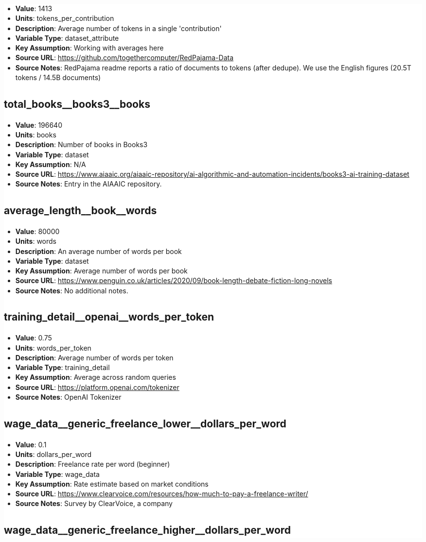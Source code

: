 - **Value**: 1413
- **Units**: tokens_per_contribution
- **Description**: Average number of tokens in a single 'contribution'
- **Variable Type**: dataset_attribute
- **Key Assumption**: Working with averages here
- **Source URL**: https://github.com/togethercomputer/RedPajama-Data
- **Source Notes**: RedPajama readme reports a ratio of documents to tokens (after dedupe). We use the English figures (20.5T tokens / 14.5B documents)

## total_books__books3__books

- **Value**: 196640
- **Units**: books
- **Description**: Number of books in Books3
- **Variable Type**: dataset
- **Key Assumption**: N/A
- **Source URL**: https://www.aiaaic.org/aiaaic-repository/ai-algorithmic-and-automation-incidents/books3-ai-training-dataset
- **Source Notes**: Entry in the AIAAIC repository.

## average_length__book__words

- **Value**: 80000
- **Units**: words
- **Description**: An average number of words per book
- **Variable Type**: dataset
- **Key Assumption**: Average number of words per book
- **Source URL**: https://www.penguin.co.uk/articles/2020/09/book-length-debate-fiction-long-novels
- **Source Notes**: No additional notes.

## training_detail__openai__words_per_token

- **Value**: 0.75
- **Units**: words_per_token
- **Description**: Average number of words per token
- **Variable Type**: training_detail
- **Key Assumption**: Average across random queries
- **Source URL**: https://platform.openai.com/tokenizer
- **Source Notes**: OpenAI Tokenizer

## wage_data__generic_freelance_lower__dollars_per_word

- **Value**: 0.1
- **Units**: dollars_per_word
- **Description**: Freelance rate per word (beginner)
- **Variable Type**: wage_data
- **Key Assumption**: Rate estimate based on market conditions
- **Source URL**: https://www.clearvoice.com/resources/how-much-to-pay-a-freelance-writer/
- **Source Notes**: Survey by ClearVoice, a company

## wage_data__generic_freelance_higher__dollars_per_word
